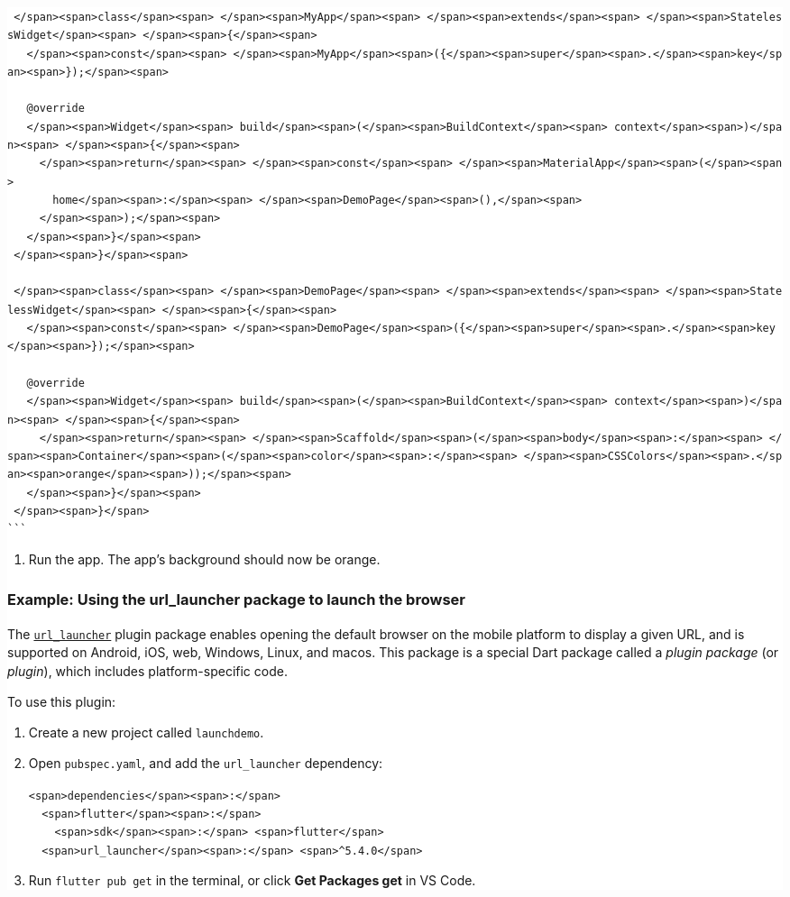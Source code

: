      </span><span>class</span><span> </span><span>MyApp</span><span> </span><span>extends</span><span> </span><span>StatelessWidget</span><span> </span><span>{</span><span>
       </span><span>const</span><span> </span><span>MyApp</span><span>({</span><span>super</span><span>.</span><span>key</span><span>});</span><span>
    
       @override
       </span><span>Widget</span><span> build</span><span>(</span><span>BuildContext</span><span> context</span><span>)</span><span> </span><span>{</span><span>
         </span><span>return</span><span> </span><span>const</span><span> </span><span>MaterialApp</span><span>(</span><span>
           home</span><span>:</span><span> </span><span>DemoPage</span><span>(),</span><span>
         </span><span>);</span><span>
       </span><span>}</span><span>
     </span><span>}</span><span>
    
     </span><span>class</span><span> </span><span>DemoPage</span><span> </span><span>extends</span><span> </span><span>StatelessWidget</span><span> </span><span>{</span><span>
       </span><span>const</span><span> </span><span>DemoPage</span><span>({</span><span>super</span><span>.</span><span>key</span><span>});</span><span>
    
       @override
       </span><span>Widget</span><span> build</span><span>(</span><span>BuildContext</span><span> context</span><span>)</span><span> </span><span>{</span><span>
         </span><span>return</span><span> </span><span>Scaffold</span><span>(</span><span>body</span><span>:</span><span> </span><span>Container</span><span>(</span><span>color</span><span>:</span><span> </span><span>CSSColors</span><span>.</span><span>orange</span><span>));</span><span>
       </span><span>}</span><span>
     </span><span>}</span>
    ```
    

1.  Run the app. The app’s background should now be orange.

### Example: Using the url\_launcher package to launch the browser

The [`url_launcher`](https://pub.dev/packages/url_launcher) plugin package enables opening the default browser on the mobile platform to display a given URL, and is supported on Android, iOS, web, Windows, Linux, and macos. This package is a special Dart package called a _plugin package_ (or _plugin_), which includes platform-specific code.

To use this plugin:

1.  Create a new project called `launchdemo`.
    
2.  Open `pubspec.yaml`, and add the `url_launcher` dependency:
    
    ```
    <span>dependencies</span><span>:</span>
      <span>flutter</span><span>:</span>
        <span>sdk</span><span>:</span> <span>flutter</span>
      <span>url_launcher</span><span>:</span> <span>^5.4.0</span>
    ```
    
3.  Run `flutter pub get` in the terminal, or click **Get Packages get** in VS Code.
    
